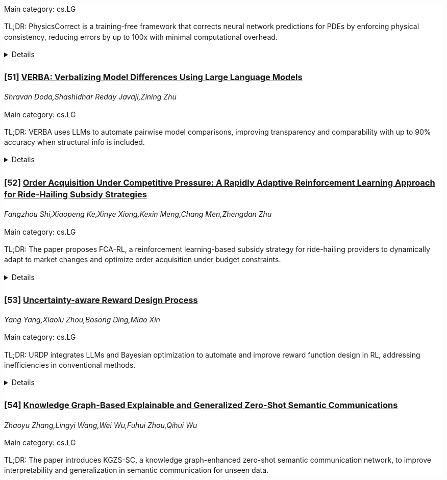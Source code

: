 Main category: cs.LG

TL;DR: PhysicsCorrect is a training-free framework that corrects neural network predictions for PDEs by enforcing physical consistency, reducing errors by up to 100x with minimal computational overhead.


<details><summary>Details</summary></details>


### [51] [VERBA: Verbalizing Model Differences Using Large Language Models](https://arxiv.org/abs/2507.02241)
*Shravan Doda,Shashidhar Reddy Javaji,Zining Zhu*

Main category: cs.LG

TL;DR: VERBA uses LLMs to automate pairwise model comparisons, improving transparency and comparability with up to 90% accuracy when structural info is included.


<details><summary>Details</summary></details>


### [52] [Order Acquisition Under Competitive Pressure: A Rapidly Adaptive Reinforcement Learning Approach for Ride-Hailing Subsidy Strategies](https://arxiv.org/abs/2507.02244)
*Fangzhou Shi,Xiaopeng Ke,Xinye Xiong,Kexin Meng,Chang Men,Zhengdan Zhu*

Main category: cs.LG

TL;DR: The paper proposes FCA-RL, a reinforcement learning-based subsidy strategy for ride-hailing providers to dynamically adapt to market changes and optimize order acquisition under budget constraints.


<details><summary>Details</summary></details>


### [53] [Uncertainty-aware Reward Design Process](https://arxiv.org/abs/2507.02256)
*Yang Yang,Xiaolu Zhou,Bosong Ding,Miao Xin*

Main category: cs.LG

TL;DR: URDP integrates LLMs and Bayesian optimization to automate and improve reward function design in RL, addressing inefficiencies in conventional methods.


<details><summary>Details</summary></details>


### [54] [Knowledge Graph-Based Explainable and Generalized Zero-Shot Semantic Communications](https://arxiv.org/abs/2507.02291)
*Zhaoyu Zhang,Lingyi Wang,Wei Wu,Fuhui Zhou,Qihui Wu*

Main category: cs.LG

TL;DR: The paper introduces KGZS-SC, a knowledge graph-enhanced zero-shot semantic communication network, to improve interpretability and generalization in semantic communication for unseen data.
